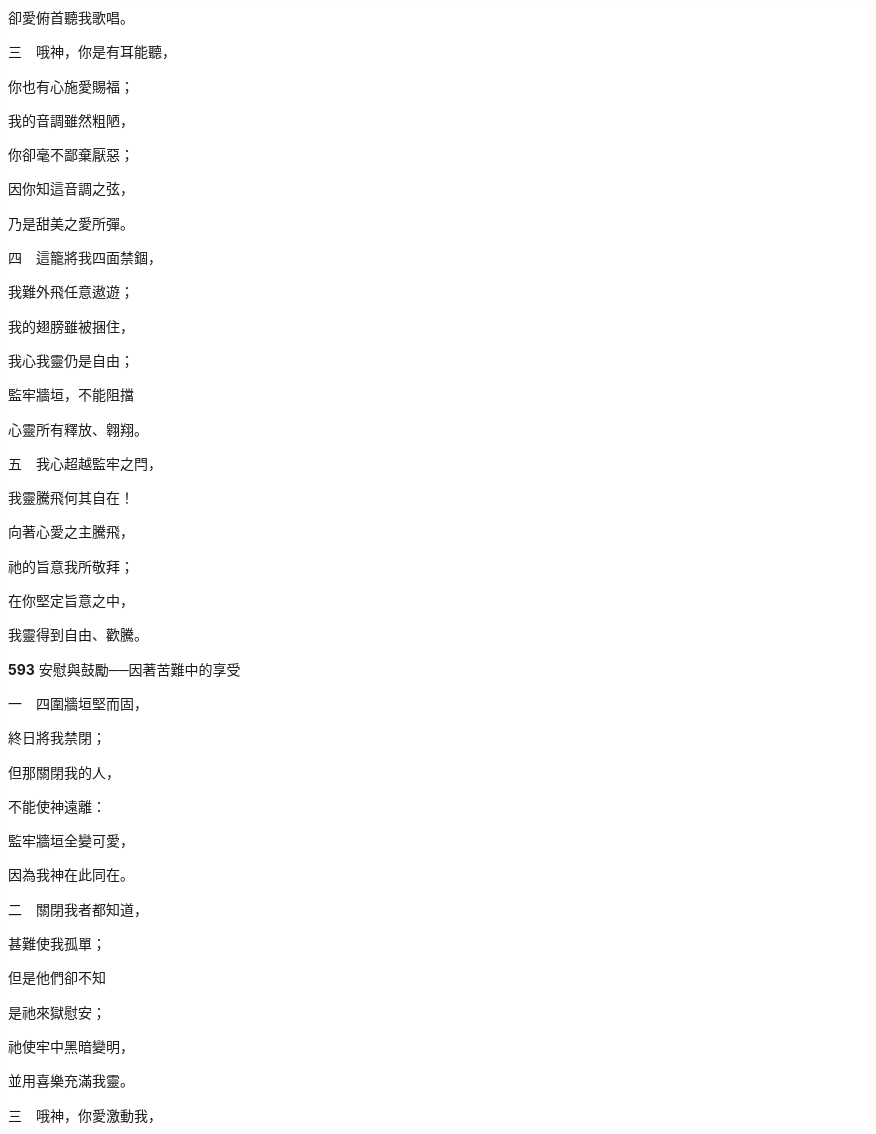 卻愛俯首聽我歌唱。

三　哦神，你是有耳能聽，

你也有心施愛賜福；

我的音調雖然粗陋，

你卻毫不鄙棄厭惡；

因你知這音調之弦，

乃是甜美之愛所彈。

四　這籠將我四面禁錮，

我難外飛任意遨遊；

我的翅膀雖被捆住，

我心我靈仍是自由；

監牢牆垣，不能阻擋

心靈所有釋放、翱翔。

五　我心超越監牢之閂，

我靈騰飛何其自在！

向著心愛之主騰飛，

祂的旨意我所敬拜；

在你堅定旨意之中，

我靈得到自由、歡騰。

**593** 安慰與鼓勵──因著苦難中的享受

一　四圍牆垣堅而固，

終日將我禁閉；

但那關閉我的人，

不能使神遠離：

監牢牆垣全變可愛，

因為我神在此同在。

二　關閉我者都知道，

甚難使我孤單；

但是他們卻不知

是祂來獄慰安；

祂使牢中黑暗變明，

並用喜樂充滿我靈。

三　哦神，你愛激動我，
